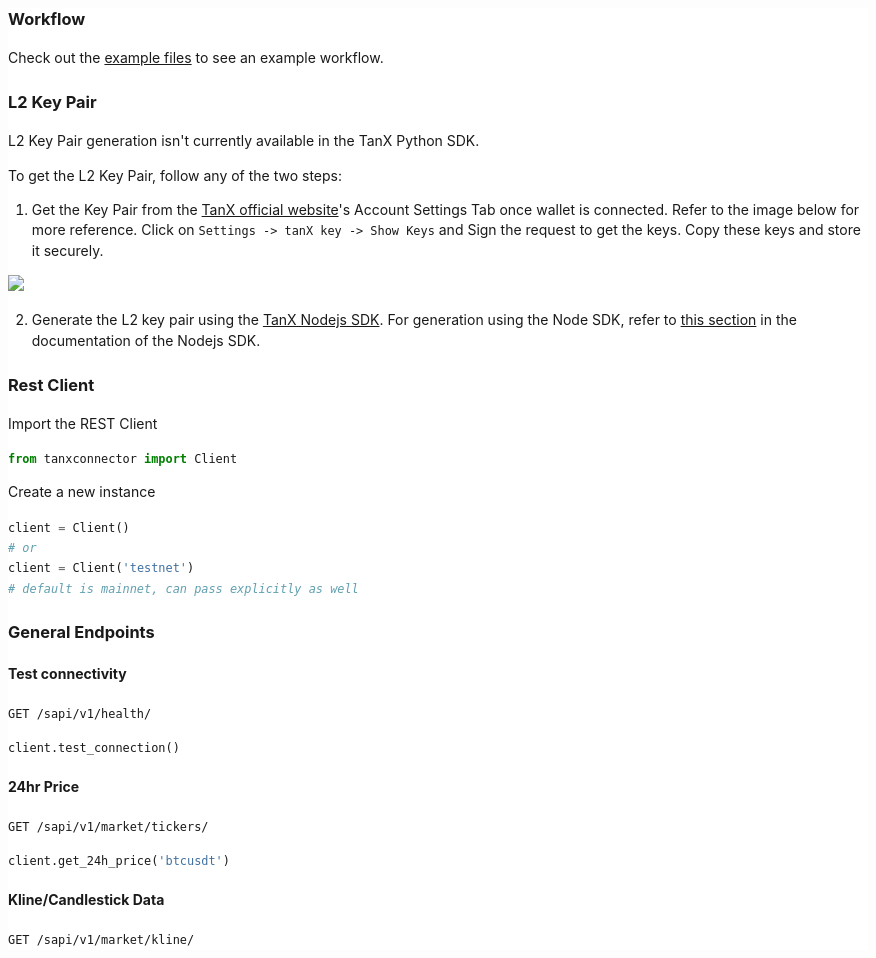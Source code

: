 ### Workflow

Check out the [example files](./example) to see an example workflow.

### L2 Key Pair

L2 Key Pair generation isn't currently available in the TanX Python SDK. 

To get the L2 Key Pair, follow any of the two steps:

1. Get the Key Pair from the [TanX official website](https://trade.tanx.fi/)'s Account Settings Tab once wallet is connected. Refer to the image below for more reference. Click on `Settings -> tanX key -> Show Keys` and Sign the request to get the keys. Copy these keys and store it securely.
<img src="https://raw.githubusercontent.com/tanx-libs/tanx-connector-python/main/images/tanx-key.png">

2. Generate the L2 key pair using the [TanX Nodejs SDK](https://github.com/tanx-libs/tanx-connector-nodejs). For generation using the Node SDK, refer to [this section](https://github.com/tanx-libs/tanx-connector-nodejs#create-l2-key-pair) in the documentation of the Nodejs SDK.

### Rest Client

Import the REST Client

```py
from tanxconnector import Client
```

Create a new instance

```python
client = Client()
# or
client = Client('testnet')
# default is mainnet, can pass explicitly as well
```

### General Endpoints

#### Test connectivity

`GET /sapi/v1/health/`

```python
client.test_connection()
```

#### 24hr Price

`GET /sapi/v1/market/tickers/`

```python
client.get_24h_price('btcusdt')
```

#### Kline/Candlestick Data

`GET /sapi/v1/market/kline/`

